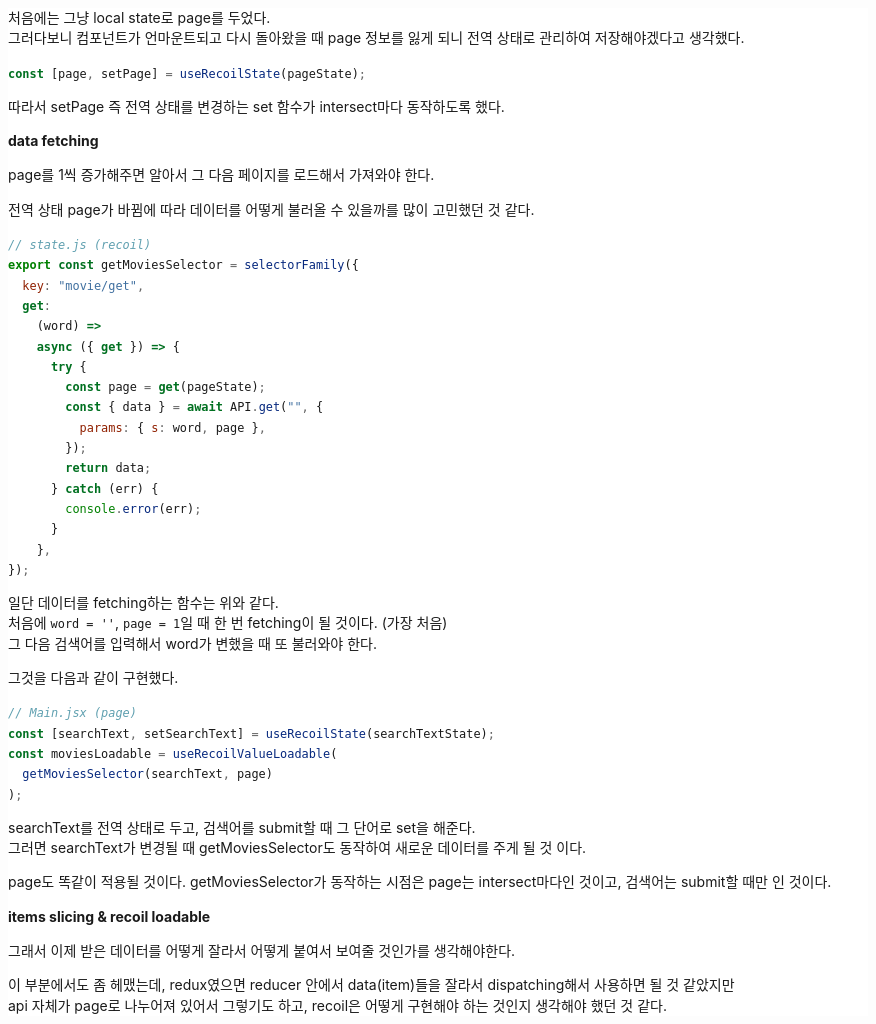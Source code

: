 처음에는 그냥 local state로 page를 두었다.  
그러다보니 컴포넌트가 언마운트되고 다시 돌아왔을 때 page 정보를 잃게 되니 전역 상태로 관리하여 저장해야겠다고 생각했다.

```jsx
const [page, setPage] = useRecoilState(pageState);
```

따라서 setPage 즉 전역 상태를 변경하는 set 함수가 intersect마다 동작하도록 했다.

**data fetching**

page를 1씩 증가해주면 알아서 그 다음 페이지를 로드해서 가져와야 한다.

전역 상태 page가 바뀜에 따라 데이터를 어떻게 불러올 수 있을까를 많이 고민했던 것 같다.

```jsx
// state.js (recoil)
export const getMoviesSelector = selectorFamily({
  key: "movie/get",
  get:
    (word) =>
    async ({ get }) => {
      try {
        const page = get(pageState);
        const { data } = await API.get("", {
          params: { s: word, page },
        });
        return data;
      } catch (err) {
        console.error(err);
      }
    },
});
```

일단 데이터를 fetching하는 함수는 위와 같다.  
처음에 `word = ''`, `page = 1`일 때 한 번 fetching이 될 것이다. (가장 처음)  
그 다음 검색어를 입력해서 word가 변했을 때 또 불러와야 한다.

그것을 다음과 같이 구현했다.

```jsx
// Main.jsx (page)
const [searchText, setSearchText] = useRecoilState(searchTextState);
const moviesLoadable = useRecoilValueLoadable(
  getMoviesSelector(searchText, page)
);
```

searchText를 전역 상태로 두고, 검색어를 submit할 때 그 단어로 set을 해준다.  
그러면 searchText가 변경될 때 getMoviesSelector도 동작하여 새로운 데이터를 주게 될 것 이다.

page도 똑같이 적용될 것이다. getMoviesSelector가 동작하는 시점은 page는 intersect마다인 것이고, 검색어는 submit할 때만 인 것이다.

**items slicing & recoil loadable**

그래서 이제 받은 데이터를 어떻게 잘라서 어떻게 붙여서 보여줄 것인가를 생각해야한다.

이 부분에서도 좀 헤맸는데, redux였으면 reducer 안에서 data(item)들을 잘라서 dispatching해서 사용하면 될 것 같았지만  
api 자체가 page로 나누어져 있어서 그렇기도 하고, recoil은 어떻게 구현해야 하는 것인지 생각해야 했던 것 같다.
